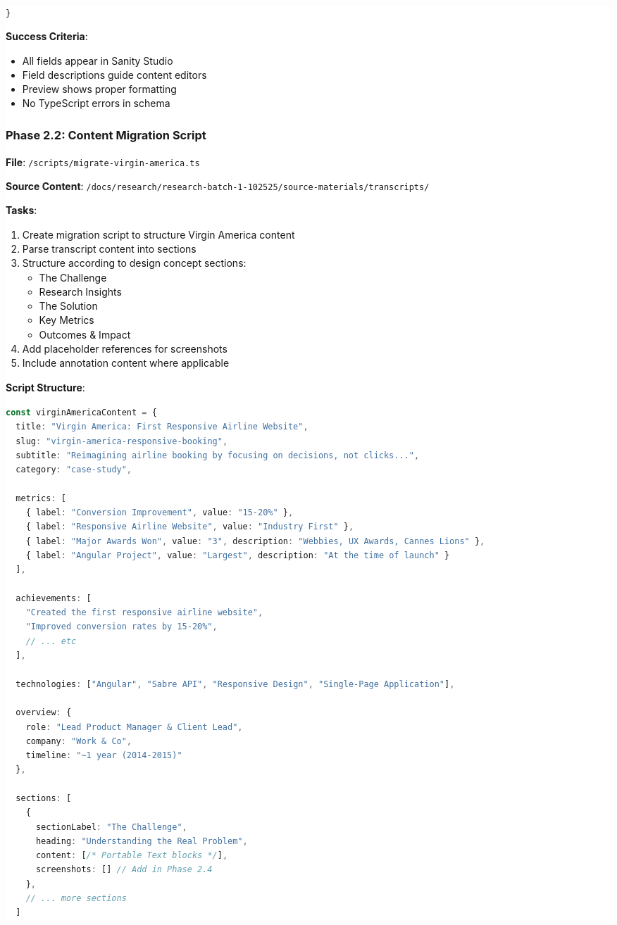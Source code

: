 ```typescript
}
```

**Success Criteria**:
- All fields appear in Sanity Studio
- Field descriptions guide content editors
- Preview shows proper formatting
- No TypeScript errors in schema

### Phase 2.2: Content Migration Script

**File**: `/scripts/migrate-virgin-america.ts`

**Source Content**: `/docs/research/research-batch-1-102525/source-materials/transcripts/`

**Tasks**:
1. Create migration script to structure Virgin America content
2. Parse transcript content into sections
3. Structure according to design concept sections:
   - The Challenge
   - Research Insights
   - The Solution
   - Key Metrics
   - Outcomes & Impact
4. Add placeholder references for screenshots
5. Include annotation content where applicable

**Script Structure**:
```typescript
const virginAmericaContent = {
  title: "Virgin America: First Responsive Airline Website",
  slug: "virgin-america-responsive-booking",
  subtitle: "Reimagining airline booking by focusing on decisions, not clicks...",
  category: "case-study",

  metrics: [
    { label: "Conversion Improvement", value: "15-20%" },
    { label: "Responsive Airline Website", value: "Industry First" },
    { label: "Major Awards Won", value: "3", description: "Webbies, UX Awards, Cannes Lions" },
    { label: "Angular Project", value: "Largest", description: "At the time of launch" }
  ],

  achievements: [
    "Created the first responsive airline website",
    "Improved conversion rates by 15-20%",
    // ... etc
  ],

  technologies: ["Angular", "Sabre API", "Responsive Design", "Single-Page Application"],

  overview: {
    role: "Lead Product Manager & Client Lead",
    company: "Work & Co",
    timeline: "~1 year (2014-2015)"
  },

  sections: [
    {
      sectionLabel: "The Challenge",
      heading: "Understanding the Real Problem",
      content: [/* Portable Text blocks */],
      screenshots: [] // Add in Phase 2.4
    },
    // ... more sections
  ]
```